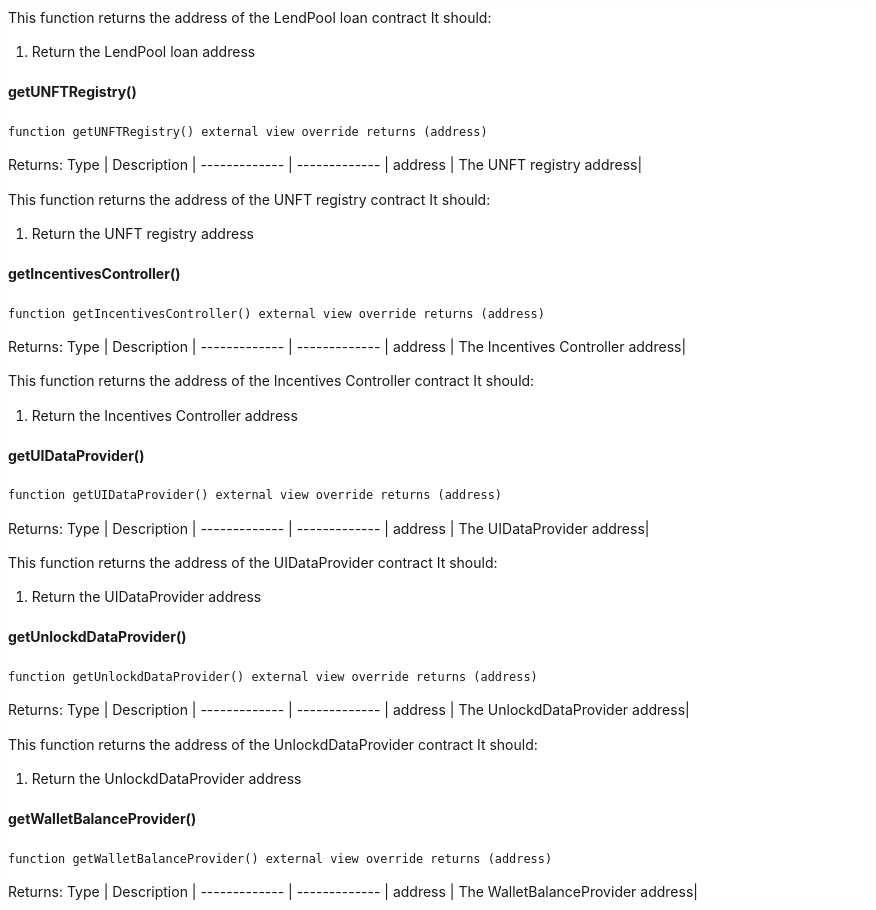 This function returns the address of the LendPool loan contract
It should:
1. Return the LendPool loan address
#### getUNFTRegistry()
```
function getUNFTRegistry() external view override returns (address) 
```
Returns:
Type          |  Description        |
------------- |    ------------- |
address      | The UNFT registry address|

This function returns the address of the UNFT registry contract
It should:
1. Return the UNFT registry address
#### getIncentivesController()
```
function getIncentivesController() external view override returns (address)
```
Returns:
Type          |  Description        |
------------- |    ------------- |
address      | The Incentives Controller address|

This function returns the address of the Incentives Controller contract
It should:
1. Return the Incentives Controller address
#### getUIDataProvider()
```
function getUIDataProvider() external view override returns (address)
```
Returns:
Type          |  Description        |
------------- |    ------------- |
address      | The UIDataProvider address|

This function returns the address of the UIDataProvider contract
It should:
1. Return the UIDataProvider address
#### getUnlockdDataProvider()
```
function getUnlockdDataProvider() external view override returns (address)
```
Returns:
Type          |  Description        |
------------- |    ------------- |
address      | The UnlockdDataProvider address|

This function returns the address of the UnlockdDataProvider contract
It should:
1. Return the UnlockdDataProvider address
#### getWalletBalanceProvider()
```
function getWalletBalanceProvider() external view override returns (address)
```
Returns:
Type          |  Description        |
------------- |    ------------- |
address      | The WalletBalanceProvider address|

